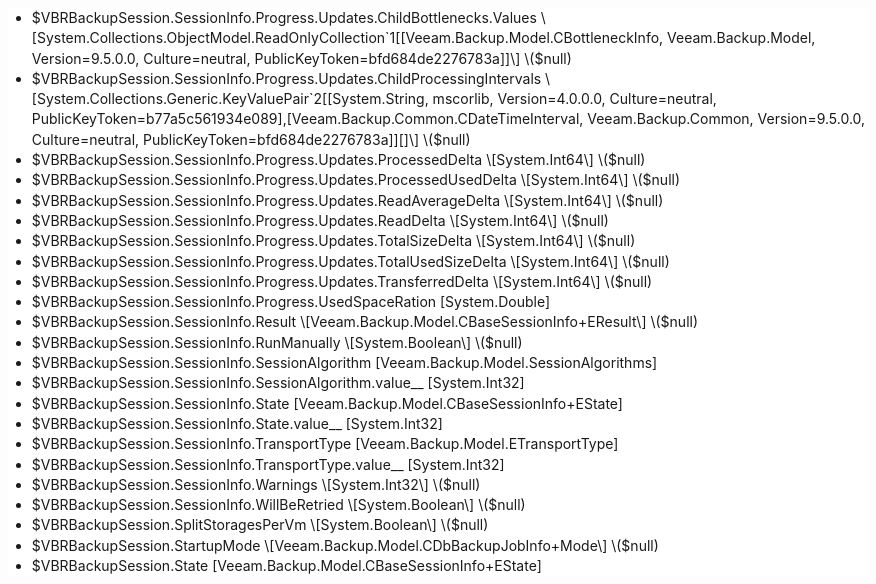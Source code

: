 * $VBRBackupSession.SessionInfo.Progress.Updates.ChildBottlenecks.Values \[System.Collections.ObjectModel.ReadOnlyCollection`1[[Veeam.Backup.Model.CBottleneckInfo, Veeam.Backup.Model, Version=9.5.0.0, Culture=neutral, PublicKeyToken=bfd684de2276783a]]\] \($null\)
* $VBRBackupSession.SessionInfo.Progress.Updates.ChildProcessingIntervals \[System.Collections.Generic.KeyValuePair`2[[System.String, mscorlib, Version=4.0.0.0, Culture=neutral, PublicKeyToken=b77a5c561934e089],[Veeam.Backup.Common.CDateTimeInterval, Veeam.Backup.Common, Version=9.5.0.0, Culture=neutral, PublicKeyToken=bfd684de2276783a]][]\] \($null\)
* $VBRBackupSession.SessionInfo.Progress.Updates.ProcessedDelta \[System.Int64\] \($null\)
* $VBRBackupSession.SessionInfo.Progress.Updates.ProcessedUsedDelta \[System.Int64\] \($null\)
* $VBRBackupSession.SessionInfo.Progress.Updates.ReadAverageDelta \[System.Int64\] \($null\)
* $VBRBackupSession.SessionInfo.Progress.Updates.ReadDelta \[System.Int64\] \($null\)
* $VBRBackupSession.SessionInfo.Progress.Updates.TotalSizeDelta \[System.Int64\] \($null\)
* $VBRBackupSession.SessionInfo.Progress.Updates.TotalUsedSizeDelta \[System.Int64\] \($null\)
* $VBRBackupSession.SessionInfo.Progress.Updates.TransferredDelta \[System.Int64\] \($null\)
* $VBRBackupSession.SessionInfo.Progress.UsedSpaceRation \[System.Double\]
* $VBRBackupSession.SessionInfo.Result \[Veeam.Backup.Model.CBaseSessionInfo+EResult\] \($null\)
* $VBRBackupSession.SessionInfo.RunManually \[System.Boolean\] \($null\)
* $VBRBackupSession.SessionInfo.SessionAlgorithm \[Veeam.Backup.Model.SessionAlgorithms\]
* $VBRBackupSession.SessionInfo.SessionAlgorithm.value__ \[System.Int32\]
* $VBRBackupSession.SessionInfo.State \[Veeam.Backup.Model.CBaseSessionInfo+EState\]
* $VBRBackupSession.SessionInfo.State.value__ \[System.Int32\]
* $VBRBackupSession.SessionInfo.TransportType \[Veeam.Backup.Model.ETransportType\]
* $VBRBackupSession.SessionInfo.TransportType.value__ \[System.Int32\]
* $VBRBackupSession.SessionInfo.Warnings \[System.Int32\] \($null\)
* $VBRBackupSession.SessionInfo.WillBeRetried \[System.Boolean\] \($null\)
* $VBRBackupSession.SplitStoragesPerVm \[System.Boolean\] \($null\)
* $VBRBackupSession.StartupMode \[Veeam.Backup.Model.CDbBackupJobInfo+Mode\] \($null\)
* $VBRBackupSession.State \[Veeam.Backup.Model.CBaseSessionInfo+EState\]
